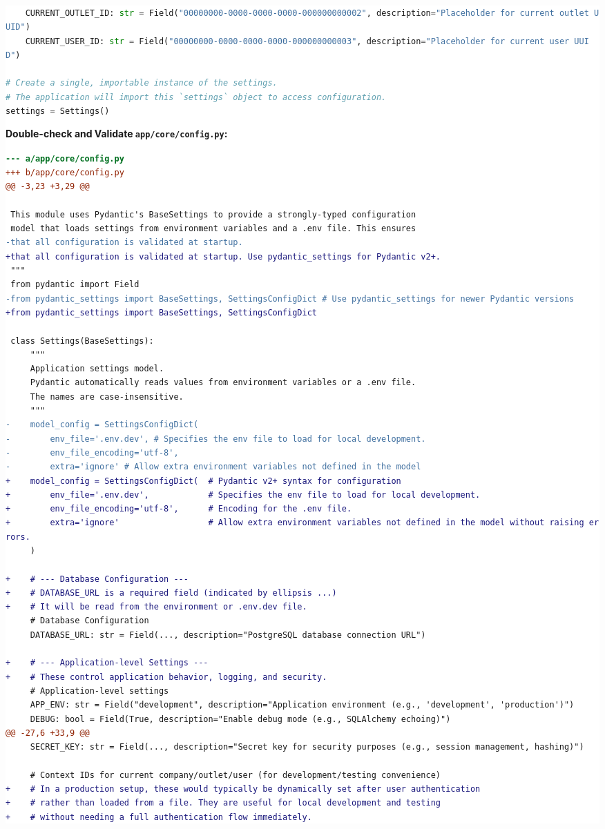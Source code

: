 ```python
    CURRENT_OUTLET_ID: str = Field("00000000-0000-0000-0000-000000000002", description="Placeholder for current outlet UUID")
    CURRENT_USER_ID: str = Field("00000000-0000-0000-0000-000000000003", description="Placeholder for current user UUID")

# Create a single, importable instance of the settings.
# The application will import this `settings` object to access configuration.
settings = Settings()
```

**Double-check and Validate `app/core/config.py`:**

```diff
--- a/app/core/config.py
+++ b/app/core/config.py
@@ -3,23 +3,29 @@
 
 This module uses Pydantic's BaseSettings to provide a strongly-typed configuration
 model that loads settings from environment variables and a .env file. This ensures
-that all configuration is validated at startup.
+that all configuration is validated at startup. Use pydantic_settings for Pydantic v2+.
 """
 from pydantic import Field
-from pydantic_settings import BaseSettings, SettingsConfigDict # Use pydantic_settings for newer Pydantic versions
+from pydantic_settings import BaseSettings, SettingsConfigDict
 
 class Settings(BaseSettings):
     """
     Application settings model.
     Pydantic automatically reads values from environment variables or a .env file.
     The names are case-insensitive.
     """
-    model_config = SettingsConfigDict(
-        env_file='.env.dev', # Specifies the env file to load for local development.
-        env_file_encoding='utf-8',
-        extra='ignore' # Allow extra environment variables not defined in the model
+    model_config = SettingsConfigDict(  # Pydantic v2+ syntax for configuration
+        env_file='.env.dev',            # Specifies the env file to load for local development.
+        env_file_encoding='utf-8',      # Encoding for the .env file.
+        extra='ignore'                  # Allow extra environment variables not defined in the model without raising errors.
     )
 
+    # --- Database Configuration ---
+    # DATABASE_URL is a required field (indicated by ellipsis ...)
+    # It will be read from the environment or .env.dev file.
     # Database Configuration
     DATABASE_URL: str = Field(..., description="PostgreSQL database connection URL")
 
+    # --- Application-level Settings ---
+    # These control application behavior, logging, and security.
     # Application-level settings
     APP_ENV: str = Field("development", description="Application environment (e.g., 'development', 'production')")
     DEBUG: bool = Field(True, description="Enable debug mode (e.g., SQLAlchemy echoing)")
@@ -27,6 +33,9 @@
     SECRET_KEY: str = Field(..., description="Secret key for security purposes (e.g., session management, hashing)")
 
     # Context IDs for current company/outlet/user (for development/testing convenience)
+    # In a production setup, these would typically be dynamically set after user authentication
+    # rather than loaded from a file. They are useful for local development and testing
+    # without needing a full authentication flow immediately.
```